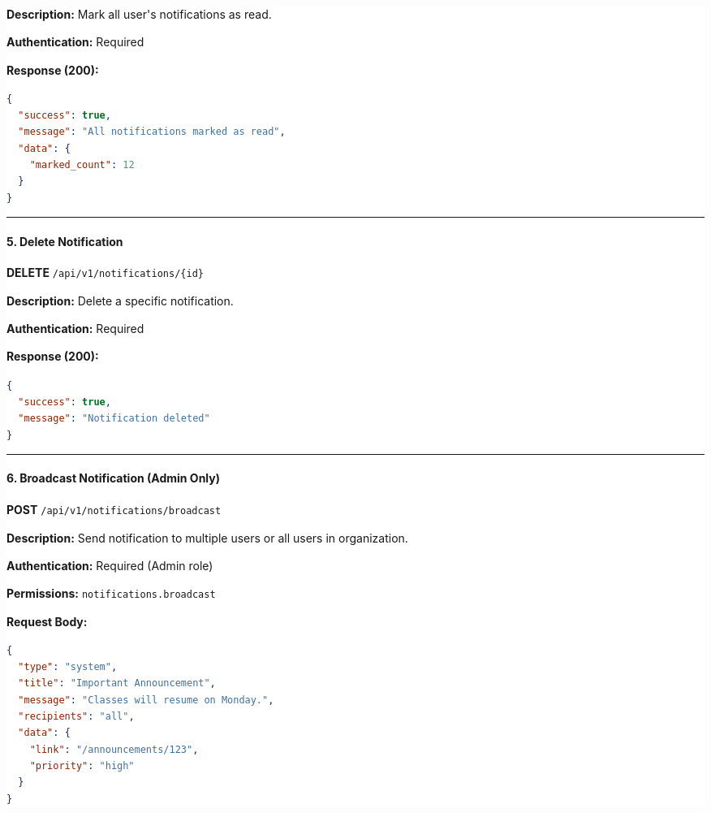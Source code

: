 **Description:** Mark all user's notifications as read.

**Authentication:** Required

**Response (200):**
```json
{
  "success": true,
  "message": "All notifications marked as read",
  "data": {
    "marked_count": 12
  }
}
```

---

#### 5. Delete Notification
**DELETE** `/api/v1/notifications/{id}`

**Description:** Delete a specific notification.

**Authentication:** Required

**Response (200):**
```json
{
  "success": true,
  "message": "Notification deleted"
}
```

---

#### 6. Broadcast Notification (Admin Only)
**POST** `/api/v1/notifications/broadcast`

**Description:** Send notification to multiple users or all users in organization.

**Authentication:** Required (Admin role)

**Permissions:** `notifications.broadcast`

**Request Body:**
```json
{
  "type": "system",
  "title": "Important Announcement",
  "message": "Classes will resume on Monday.",
  "recipients": "all",
  "data": {
    "link": "/announcements/123",
    "priority": "high"
  }
}
```
